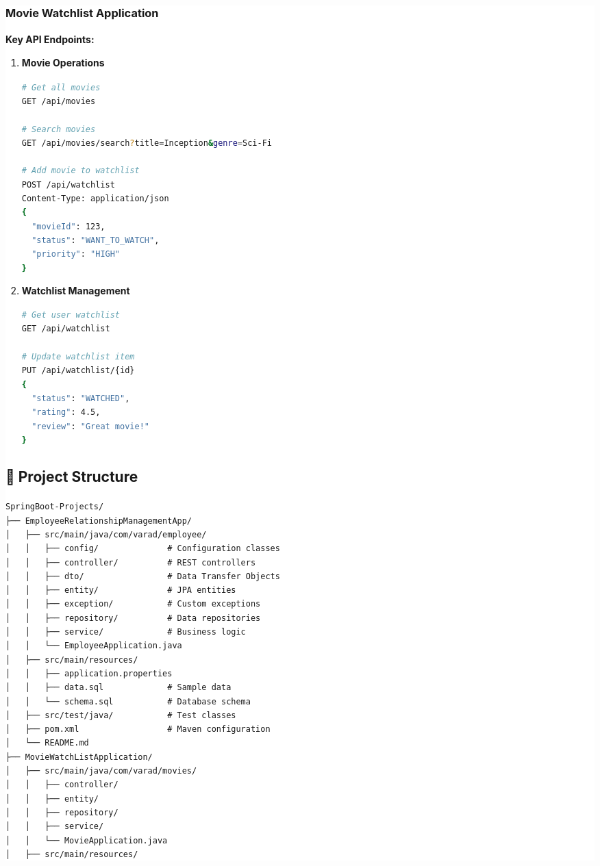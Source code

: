 ### Movie Watchlist Application

**Key API Endpoints:**

1. **Movie Operations**
   ```bash
   # Get all movies
   GET /api/movies
   
   # Search movies
   GET /api/movies/search?title=Inception&genre=Sci-Fi
   
   # Add movie to watchlist
   POST /api/watchlist
   Content-Type: application/json
   {
     "movieId": 123,
     "status": "WANT_TO_WATCH",
     "priority": "HIGH"
   }
   ```

2. **Watchlist Management**
   ```bash
   # Get user watchlist
   GET /api/watchlist
   
   # Update watchlist item
   PUT /api/watchlist/{id}
   {
     "status": "WATCHED",
     "rating": 4.5,
     "review": "Great movie!"
   }
   ```

## 📂 Project Structure

```
SpringBoot-Projects/
├── EmployeeRelationshipManagementApp/
│   ├── src/main/java/com/varad/employee/
│   │   ├── config/              # Configuration classes
│   │   ├── controller/          # REST controllers
│   │   ├── dto/                 # Data Transfer Objects
│   │   ├── entity/              # JPA entities
│   │   ├── exception/           # Custom exceptions
│   │   ├── repository/          # Data repositories
│   │   ├── service/             # Business logic
│   │   └── EmployeeApplication.java
│   ├── src/main/resources/
│   │   ├── application.properties
│   │   ├── data.sql             # Sample data
│   │   └── schema.sql           # Database schema
│   ├── src/test/java/           # Test classes
│   ├── pom.xml                  # Maven configuration
│   └── README.md
├── MovieWatchListApplication/
│   ├── src/main/java/com/varad/movies/
│   │   ├── controller/
│   │   ├── entity/
│   │   ├── repository/
│   │   ├── service/
│   │   └── MovieApplication.java
│   ├── src/main/resources/
```